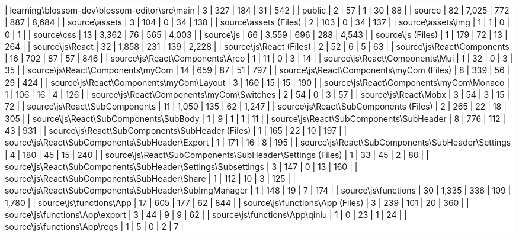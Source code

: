 | learning\\blossom-dev\\blossom-editor\\src\\main | 3 | 327 | 184 | 31 | 542 |
| public | 2 | 57 | 1 | 30 | 88 |
| source | 82 | 7,025 | 772 | 887 | 8,684 |
| source\\assets | 3 | 104 | 0 | 34 | 138 |
| source\\assets (Files) | 2 | 103 | 0 | 34 | 137 |
| source\\assets\\img | 1 | 1 | 0 | 0 | 1 |
| source\\css | 13 | 3,362 | 76 | 565 | 4,003 |
| source\\js | 66 | 3,559 | 696 | 288 | 4,543 |
| source\\js (Files) | 1 | 179 | 72 | 13 | 264 |
| source\\js\\React | 32 | 1,858 | 231 | 139 | 2,228 |
| source\\js\\React (Files) | 2 | 52 | 6 | 5 | 63 |
| source\\js\\React\\Components | 16 | 702 | 87 | 57 | 846 |
| source\\js\\React\\Components\\Arco | 1 | 11 | 0 | 3 | 14 |
| source\\js\\React\\Components\\Mui | 1 | 32 | 0 | 3 | 35 |
| source\\js\\React\\Components\\myCom | 14 | 659 | 87 | 51 | 797 |
| source\\js\\React\\Components\\myCom (Files) | 8 | 339 | 56 | 29 | 424 |
| source\\js\\React\\Components\\myCom\\Layout | 3 | 160 | 15 | 15 | 190 |
| source\\js\\React\\Components\\myCom\\Monaco | 1 | 106 | 16 | 4 | 126 |
| source\\js\\React\\Components\\myCom\\Switches | 2 | 54 | 0 | 3 | 57 |
| source\\js\\React\\Mobx | 3 | 54 | 3 | 15 | 72 |
| source\\js\\React\\SubComponents | 11 | 1,050 | 135 | 62 | 1,247 |
| source\\js\\React\\SubComponents (Files) | 2 | 265 | 22 | 18 | 305 |
| source\\js\\React\\SubComponents\\SubBody | 1 | 9 | 1 | 1 | 11 |
| source\\js\\React\\SubComponents\\SubHeader | 8 | 776 | 112 | 43 | 931 |
| source\\js\\React\\SubComponents\\SubHeader (Files) | 1 | 165 | 22 | 10 | 197 |
| source\\js\\React\\SubComponents\\SubHeader\\Export | 1 | 171 | 16 | 8 | 195 |
| source\\js\\React\\SubComponents\\SubHeader\\Settings | 4 | 180 | 45 | 15 | 240 |
| source\\js\\React\\SubComponents\\SubHeader\\Settings (Files) | 1 | 33 | 45 | 2 | 80 |
| source\\js\\React\\SubComponents\\SubHeader\\Settings\\Subsettings | 3 | 147 | 0 | 13 | 160 |
| source\\js\\React\\SubComponents\\SubHeader\\Share | 1 | 112 | 10 | 3 | 125 |
| source\\js\\React\\SubComponents\\SubHeader\\SubImgManager | 1 | 148 | 19 | 7 | 174 |
| source\\js\\functions | 30 | 1,335 | 336 | 109 | 1,780 |
| source\\js\\functions\\App | 17 | 605 | 177 | 62 | 844 |
| source\\js\\functions\\App (Files) | 3 | 239 | 101 | 20 | 360 |
| source\\js\\functions\\App\\export | 3 | 44 | 9 | 9 | 62 |
| source\\js\\functions\\App\\qiniu | 1 | 0 | 23 | 1 | 24 |
| source\\js\\functions\\App\\regs | 1 | 5 | 0 | 2 | 7 |